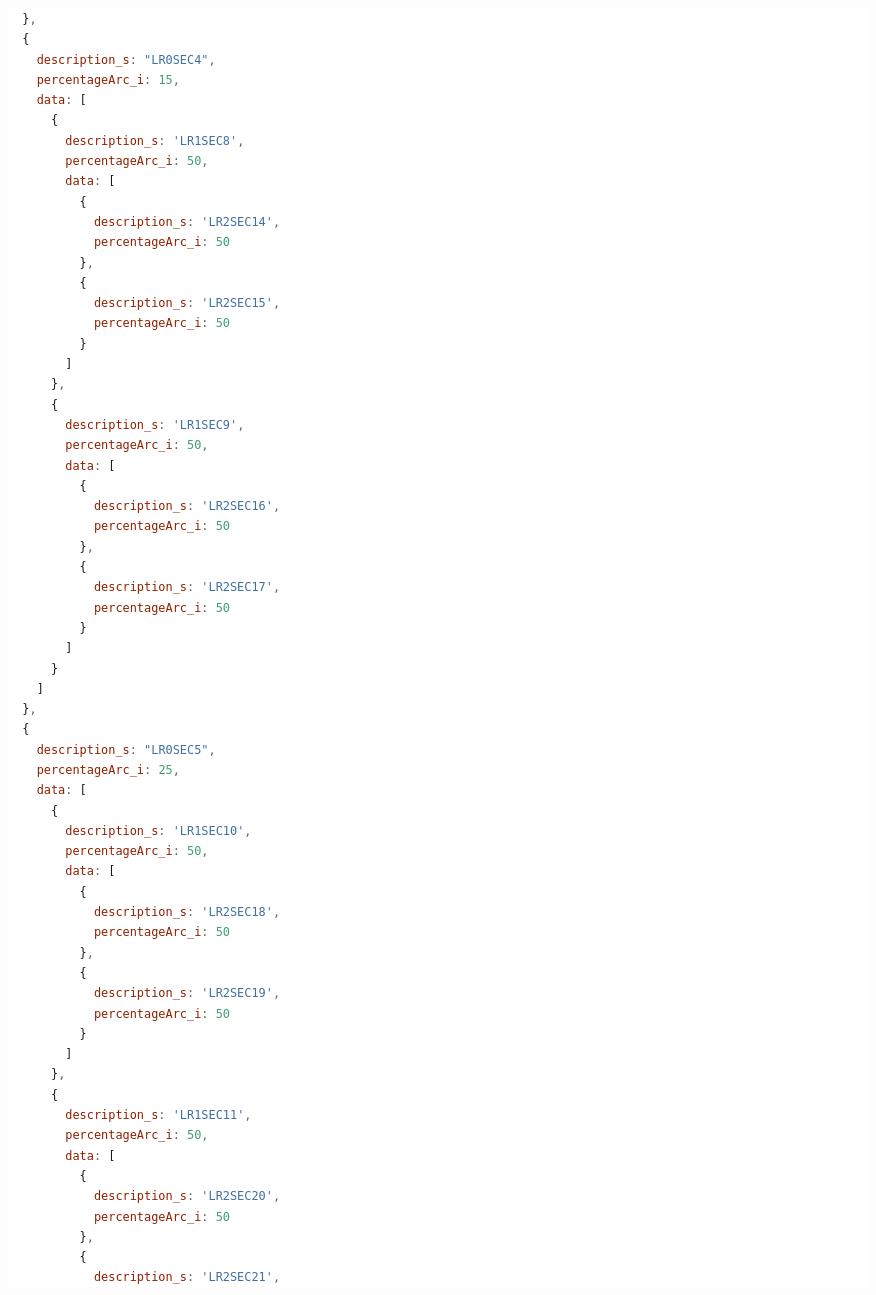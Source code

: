 ~~~javascript
  },
  {
    description_s: "LR0SEC4",
    percentageArc_i: 15,
    data: [
      {
        description_s: 'LR1SEC8',
        percentageArc_i: 50,
        data: [
          {
            description_s: 'LR2SEC14',
            percentageArc_i: 50
          },
          {
            description_s: 'LR2SEC15',
            percentageArc_i: 50
          }
        ]
      },
      {
        description_s: 'LR1SEC9',
        percentageArc_i: 50,
        data: [
          {
            description_s: 'LR2SEC16',
            percentageArc_i: 50
          },
          {
            description_s: 'LR2SEC17',
            percentageArc_i: 50
          }
        ]
      }
    ]
  },
  {
    description_s: "LR0SEC5",
    percentageArc_i: 25,
    data: [
      {
        description_s: 'LR1SEC10',
        percentageArc_i: 50,
        data: [
          {
            description_s: 'LR2SEC18',
            percentageArc_i: 50
          },
          {
            description_s: 'LR2SEC19',
            percentageArc_i: 50
          }
        ]
      },
      {
        description_s: 'LR1SEC11',
        percentageArc_i: 50,
        data: [
          {
            description_s: 'LR2SEC20',
            percentageArc_i: 50
          },
          {
            description_s: 'LR2SEC21',
~~~